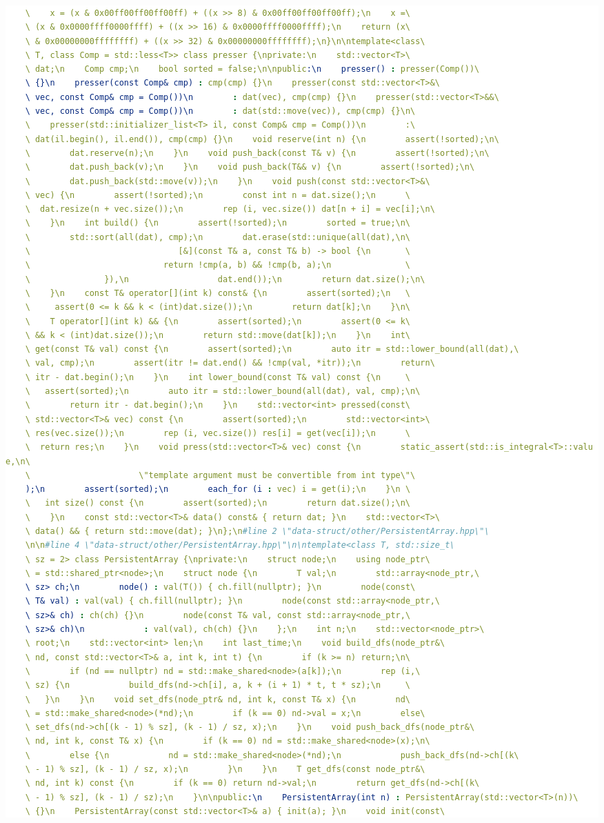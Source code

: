 ```yaml
    \    x = (x & 0x00ff00ff00ff00ff) + ((x >> 8) & 0x00ff00ff00ff00ff);\n    x =\
    \ (x & 0x0000ffff0000ffff) + ((x >> 16) & 0x0000ffff0000ffff);\n    return (x\
    \ & 0x00000000ffffffff) + ((x >> 32) & 0x00000000ffffffff);\n}\n\ntemplate<class\
    \ T, class Comp = std::less<T>> class presser {\nprivate:\n    std::vector<T>\
    \ dat;\n    Comp cmp;\n    bool sorted = false;\n\npublic:\n    presser() : presser(Comp())\
    \ {}\n    presser(const Comp& cmp) : cmp(cmp) {}\n    presser(const std::vector<T>&\
    \ vec, const Comp& cmp = Comp())\n        : dat(vec), cmp(cmp) {}\n    presser(std::vector<T>&&\
    \ vec, const Comp& cmp = Comp())\n        : dat(std::move(vec)), cmp(cmp) {}\n\
    \    presser(std::initializer_list<T> il, const Comp& cmp = Comp())\n        :\
    \ dat(il.begin(), il.end()), cmp(cmp) {}\n    void reserve(int n) {\n        assert(!sorted);\n\
    \        dat.reserve(n);\n    }\n    void push_back(const T& v) {\n        assert(!sorted);\n\
    \        dat.push_back(v);\n    }\n    void push_back(T&& v) {\n        assert(!sorted);\n\
    \        dat.push_back(std::move(v));\n    }\n    void push(const std::vector<T>&\
    \ vec) {\n        assert(!sorted);\n        const int n = dat.size();\n      \
    \  dat.resize(n + vec.size());\n        rep (i, vec.size()) dat[n + i] = vec[i];\n\
    \    }\n    int build() {\n        assert(!sorted);\n        sorted = true;\n\
    \        std::sort(all(dat), cmp);\n        dat.erase(std::unique(all(dat),\n\
    \                              [&](const T& a, const T& b) -> bool {\n       \
    \                           return !cmp(a, b) && !cmp(b, a);\n               \
    \               }),\n                  dat.end());\n        return dat.size();\n\
    \    }\n    const T& operator[](int k) const& {\n        assert(sorted);\n   \
    \     assert(0 <= k && k < (int)dat.size());\n        return dat[k];\n    }\n\
    \    T operator[](int k) && {\n        assert(sorted);\n        assert(0 <= k\
    \ && k < (int)dat.size());\n        return std::move(dat[k]);\n    }\n    int\
    \ get(const T& val) const {\n        assert(sorted);\n        auto itr = std::lower_bound(all(dat),\
    \ val, cmp);\n        assert(itr != dat.end() && !cmp(val, *itr));\n        return\
    \ itr - dat.begin();\n    }\n    int lower_bound(const T& val) const {\n     \
    \   assert(sorted);\n        auto itr = std::lower_bound(all(dat), val, cmp);\n\
    \        return itr - dat.begin();\n    }\n    std::vector<int> pressed(const\
    \ std::vector<T>& vec) const {\n        assert(sorted);\n        std::vector<int>\
    \ res(vec.size());\n        rep (i, vec.size()) res[i] = get(vec[i]);\n      \
    \  return res;\n    }\n    void press(std::vector<T>& vec) const {\n        static_assert(std::is_integral<T>::value,\n\
    \                      \"template argument must be convertible from int type\"\
    );\n        assert(sorted);\n        each_for (i : vec) i = get(i);\n    }\n \
    \   int size() const {\n        assert(sorted);\n        return dat.size();\n\
    \    }\n    const std::vector<T>& data() const& { return dat; }\n    std::vector<T>\
    \ data() && { return std::move(dat); }\n};\n#line 2 \"data-struct/other/PersistentArray.hpp\"\
    \n\n#line 4 \"data-struct/other/PersistentArray.hpp\"\n\ntemplate<class T, std::size_t\
    \ sz = 2> class PersistentArray {\nprivate:\n    struct node;\n    using node_ptr\
    \ = std::shared_ptr<node>;\n    struct node {\n        T val;\n        std::array<node_ptr,\
    \ sz> ch;\n        node() : val(T()) { ch.fill(nullptr); }\n        node(const\
    \ T& val) : val(val) { ch.fill(nullptr); }\n        node(const std::array<node_ptr,\
    \ sz>& ch) : ch(ch) {}\n        node(const T& val, const std::array<node_ptr,\
    \ sz>& ch)\n            : val(val), ch(ch) {}\n    };\n    int n;\n    std::vector<node_ptr>\
    \ root;\n    std::vector<int> len;\n    int last_time;\n    void build_dfs(node_ptr&\
    \ nd, const std::vector<T>& a, int k, int t) {\n        if (k >= n) return;\n\
    \        if (nd == nullptr) nd = std::make_shared<node>(a[k]);\n        rep (i,\
    \ sz) {\n            build_dfs(nd->ch[i], a, k + (i + 1) * t, t * sz);\n     \
    \   }\n    }\n    void set_dfs(node_ptr& nd, int k, const T& x) {\n        nd\
    \ = std::make_shared<node>(*nd);\n        if (k == 0) nd->val = x;\n        else\
    \ set_dfs(nd->ch[(k - 1) % sz], (k - 1) / sz, x);\n    }\n    void push_back_dfs(node_ptr&\
    \ nd, int k, const T& x) {\n        if (k == 0) nd = std::make_shared<node>(x);\n\
    \        else {\n            nd = std::make_shared<node>(*nd);\n            push_back_dfs(nd->ch[(k\
    \ - 1) % sz], (k - 1) / sz, x);\n        }\n    }\n    T get_dfs(const node_ptr&\
    \ nd, int k) const {\n        if (k == 0) return nd->val;\n        return get_dfs(nd->ch[(k\
    \ - 1) % sz], (k - 1) / sz);\n    }\n\npublic:\n    PersistentArray(int n) : PersistentArray(std::vector<T>(n))\
    \ {}\n    PersistentArray(const std::vector<T>& a) { init(a); }\n    void init(const\
```